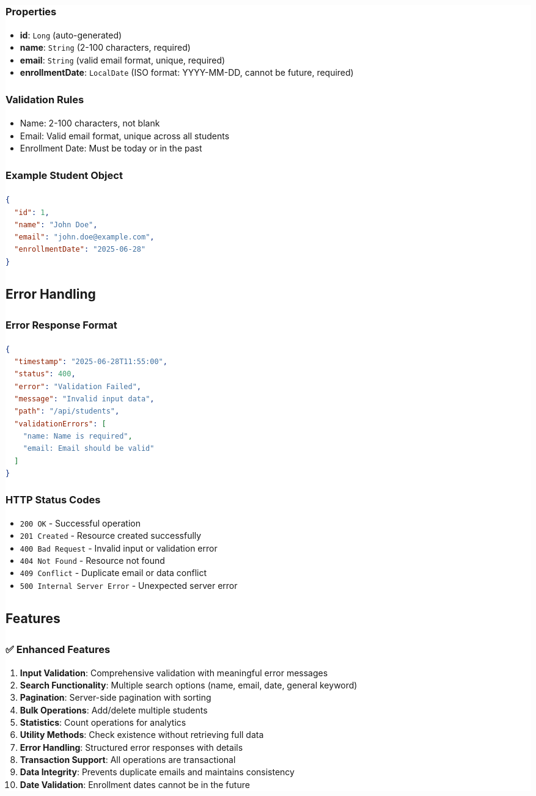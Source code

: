 ### Properties
- **id**: `Long` (auto-generated)
- **name**: `String` (2-100 characters, required)
- **email**: `String` (valid email format, unique, required)
- **enrollmentDate**: `LocalDate` (ISO format: YYYY-MM-DD, cannot be future, required)

### Validation Rules
- Name: 2-100 characters, not blank
- Email: Valid email format, unique across all students
- Enrollment Date: Must be today or in the past

### Example Student Object
```json
{
  "id": 1,
  "name": "John Doe",
  "email": "john.doe@example.com",
  "enrollmentDate": "2025-06-28"
}
```

## Error Handling

### Error Response Format
```json
{
  "timestamp": "2025-06-28T11:55:00",
  "status": 400,
  "error": "Validation Failed",
  "message": "Invalid input data",
  "path": "/api/students",
  "validationErrors": [
    "name: Name is required",
    "email: Email should be valid"
  ]
}
```

### HTTP Status Codes
- `200 OK` - Successful operation
- `201 Created` - Resource created successfully
- `400 Bad Request` - Invalid input or validation error
- `404 Not Found` - Resource not found
- `409 Conflict` - Duplicate email or data conflict
- `500 Internal Server Error` - Unexpected server error

## Features

### ✅ **Enhanced Features**
1. **Input Validation**: Comprehensive validation with meaningful error messages
2. **Search Functionality**: Multiple search options (name, email, date, general keyword)
3. **Pagination**: Server-side pagination with sorting
4. **Bulk Operations**: Add/delete multiple students
5. **Statistics**: Count operations for analytics
6. **Utility Methods**: Check existence without retrieving full data
7. **Error Handling**: Structured error responses with details
8. **Transaction Support**: All operations are transactional
9. **Data Integrity**: Prevents duplicate emails and maintains consistency
10. **Date Validation**: Enrollment dates cannot be in the future
